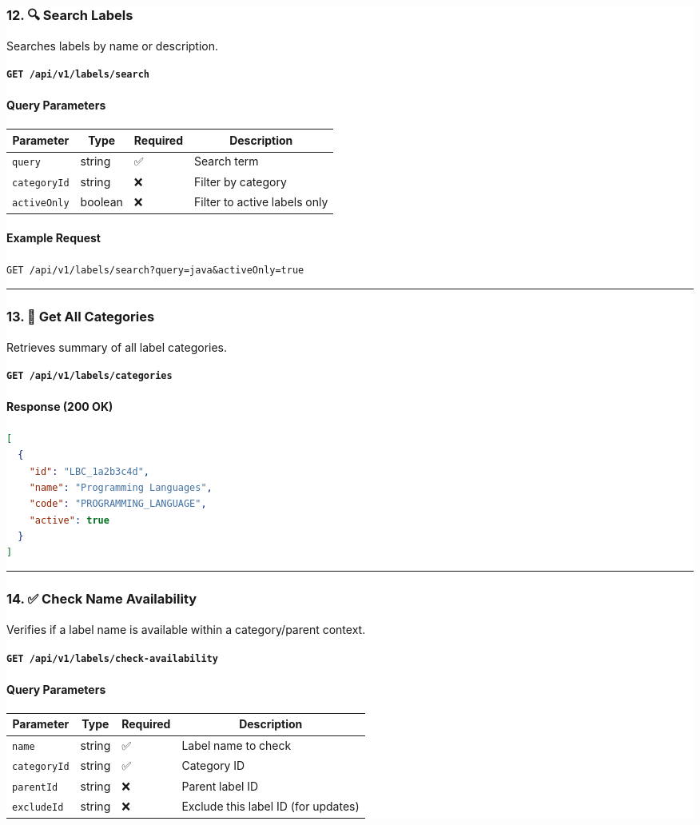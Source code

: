 
### 12. 🔍 Search Labels
Searches labels by name or description.

**`GET /api/v1/labels/search`**

#### Query Parameters
| Parameter | Type | Required | Description |
|-----------|------|----------|-------------|
| `query` | string | ✅ | Search term |
| `categoryId` | string | ❌ | Filter by category |
| `activeOnly` | boolean | ❌ | Filter to active labels only |

#### Example Request
```
GET /api/v1/labels/search?query=java&activeOnly=true
```

---

### 13. 📑 Get All Categories
Retrieves summary of all label categories.

**`GET /api/v1/labels/categories`**

#### Response (200 OK)
```json
[
  {
    "id": "LBC_1a2b3c4d",
    "name": "Programming Languages",
    "code": "PROGRAMMING_LANGUAGE",
    "active": true
  }
]
```

---

### 14. ✅ Check Name Availability
Verifies if a label name is available within a category/parent context.

**`GET /api/v1/labels/check-availability`**

#### Query Parameters
| Parameter | Type | Required | Description |
|-----------|------|----------|-------------|
| `name` | string | ✅ | Label name to check |
| `categoryId` | string | ✅ | Category ID |
| `parentId` | string | ❌ | Parent label ID |
| `excludeId` | string | ❌ | Exclude this label ID (for updates) |
